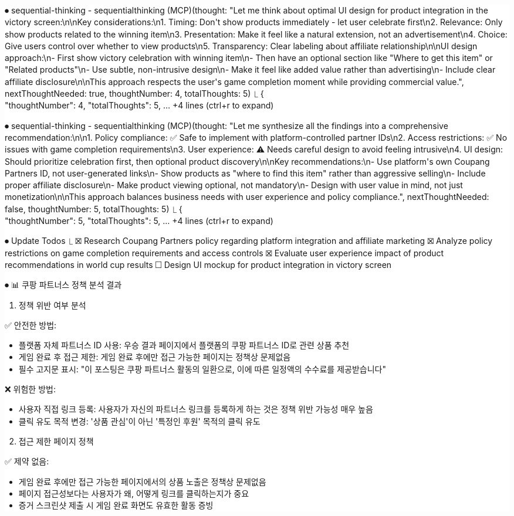 ⏺ sequential-thinking - sequentialthinking (MCP)(thought: "Let me think about optimal UI design for product integration in the victory
                                                screen:\n\nKey considerations:\n1. Timing: Don't show products immediately - let user celebrate
                                                first\n2. Relevance: Only show products related to the winning item\n3. Presentation: Make it feel
                                                 like a natural extension, not an advertisement\n4. Choice: Give users control over whether to
                                                view products\n5. Transparency: Clear labeling about affiliate relationship\n\nUI design
                                                approach:\n- First show victory celebration with winning item\n- Then have an optional section
                                                like \"Where to get this item\" or \"Related products\"\n- Use subtle, non-intrusive design\n-
                                                Make it feel like added value rather than advertising\n- Include clear affiliate
                                                disclosure\n\nThis approach respects the user's game completion moment while providing commercial
                                                value.", nextThoughtNeeded: true, thoughtNumber: 4, totalThoughts: 5)
  ⎿  {                            
       "thoughtNumber": 4,
       "totalThoughts": 5,
     … +4 lines (ctrl+r to expand)

⏺ sequential-thinking - sequentialthinking (MCP)(thought: "Let me synthesize all the findings into a comprehensive recommendation:\n\n1. Policy
                                                compliance: ✅ Safe to implement with platform-controlled partner IDs\n2. Access restrictions: ✅
                                                No issues with game completion requirements\n3. User experience: ⚠️ Needs careful design to avoid
                                                feeling intrusive\n4. UI design: Should prioritize celebration first, then optional product
                                                discovery\n\nKey recommendations:\n- Use platform's own Coupang Partners ID, not user-generated
                                                links\n- Show products as \"where to find this item\" rather than aggressive selling\n- Include
                                                proper affiliate disclosure\n- Make product viewing optional, not mandatory\n- Design with user
                                                value in mind, not just monetization\n\nThis approach balances business needs with user experience
                                                 and policy compliance.", nextThoughtNeeded: false, thoughtNumber: 5, totalThoughts: 5)
  ⎿  {                            
       "thoughtNumber": 5,
       "totalThoughts": 5,
     … +4 lines (ctrl+r to expand)

⏺ Update Todos
  ⎿  ☒ Research Coupang Partners policy regarding platform integration and affiliate marketing
     ☒ Analyze policy restrictions on game completion requirements and access controls
     ☒ Evaluate user experience impact of product recommendations in world cup results
     ☐ Design UI mockup for product integration in victory screen

⏺ 📊 쿠팡 파트너스 정책 분석 결과

  1. 정책 위반 여부 분석

  ✅ 안전한 방법:
  - 플랫폼 자체 파트너스 ID 사용: 우승 결과 페이지에서 플랫폼의 쿠팡 파트너스 ID로 관련 상품 추천
  - 게임 완료 후 접근 제한: 게임 완료 후에만 접근 가능한 페이지는 정책상 문제없음
  - 필수 고지문 표시: "이 포스팅은 쿠팡 파트너스 활동의 일환으로, 이에 따른 일정액의 수수료를 제공받습니다"

  ❌ 위험한 방법:
  - 사용자 직접 링크 등록: 사용자가 자신의 파트너스 링크를 등록하게 하는 것은 정책 위반 가능성 매우 높음
  - 클릭 유도 목적 변경: '상품 관심'이 아닌 '특정인 후원' 목적의 클릭 유도

  2. 접근 제한 페이지 정책

  ✅ 제약 없음:
  - 게임 완료 후에만 접근 가능한 페이지에서의 상품 노출은 정책상 문제없음
  - 페이지 접근성보다는 사용자가 왜, 어떻게 링크를 클릭하는지가 중요
  - 증거 스크린샷 제출 시 게임 완료 화면도 유효한 활동 증빙
